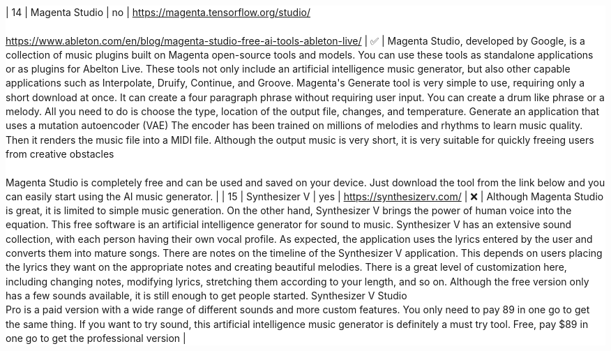 | 14    | Magenta Studio            | no         | https://magenta.tensorflow.org/studio/<br><br> https://www.ableton.com/en/blog/magenta-studio-free-ai-tools-ableton-live/ | ✅                | Magenta Studio, developed by Google, is a collection of music plugins built on Magenta open-source tools and models. You can use these tools as standalone applications or as plugins for Abelton Live. These tools not only include an artificial intelligence music generator, but also other capable applications such as Interpolate, Druify, Continue, and Groove. Magenta's Generate tool is very simple to use, requiring only a short download at once. It can create a four paragraph phrase without requiring user input. You can create a drum like phrase or a melody. All you need to do is choose the type, location of the output file, changes, and temperature. Generate an application that uses a mutation autoencoder (VAE) The encoder has been trained on millions of melodies and rhythms to learn music quality. Then it renders the music file into a MIDI file. Although the output music is very short, it is very suitable for quickly freeing users from creative obstacles<br><br> Magenta Studio is completely free and can be used and saved on your device. Just download the tool from the link below and you can easily start using the AI music generator.                                                                                                                                                                                                                                                                                                                                                                                                                                                                                                                                                                                                                                                                                                                                                                                                                                                     |
| 15    | Synthesizer V             | yes        | https://synthesizerv.com/                                                                                                 | ❌                | Although Magenta Studio is great, it is limited to simple music generation. On the other hand, Synthesizer V brings the power of human voice into the equation. This free software is an artificial intelligence generator for sound to music. Synthesizer V has an extensive sound collection, with each person having their own vocal profile. As expected, the application uses the lyrics entered by the user and converts them into mature songs. There are notes on the timeline of the Synthesizer V application. This depends on users placing the lyrics they want on the appropriate notes and creating beautiful melodies. There is a great level of customization here, including changing notes, modifying lyrics, stretching them according to your length, and so on. Although the free version only has a few sounds available, it is still enough to get people started. Synthesizer V Studio<br>Pro is a paid version with a wide range of different sounds and more custom features. You only need to pay 89 in one go to get the same thing. If you want to try sound, this artificial intelligence music generator is definitely a must try tool. Free, pay $89 in one go to get the professional version                                                                                                                                                                                                                                                                                                                                                                                                                                                                                                                                                                                                                                                                                                                                                                                                                     |